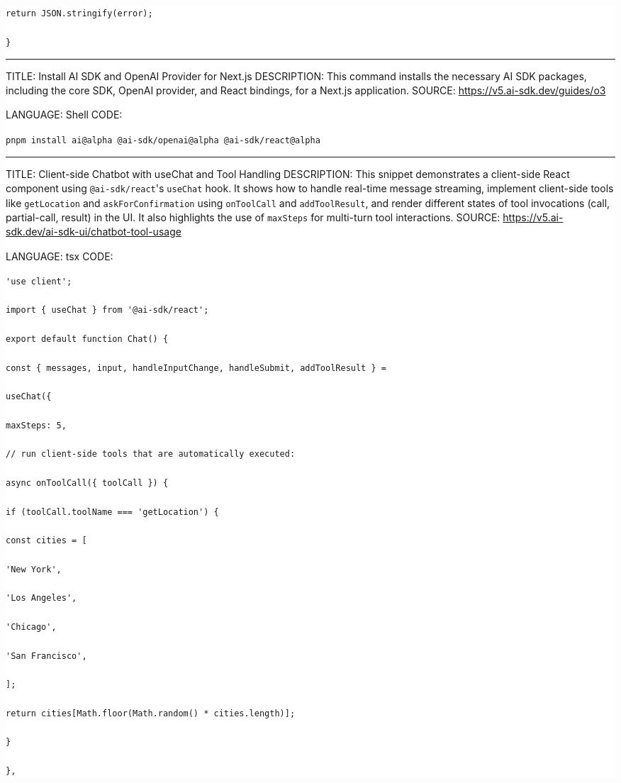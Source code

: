 ```
return JSON.stringify(error);

}
```

----------------------------------------

TITLE: Install AI SDK and OpenAI Provider for Next.js
DESCRIPTION: This command installs the necessary AI SDK packages, including the core SDK, OpenAI provider, and React bindings, for a Next.js application.
SOURCE: https://v5.ai-sdk.dev/guides/o3

LANGUAGE: Shell
CODE:
```
pnpm install ai@alpha @ai-sdk/openai@alpha @ai-sdk/react@alpha
```

----------------------------------------

TITLE: Client-side Chatbot with useChat and Tool Handling
DESCRIPTION: This snippet demonstrates a client-side React component using `@ai-sdk/react`'s `useChat` hook. It shows how to handle real-time message streaming, implement client-side tools like `getLocation` and `askForConfirmation` using `onToolCall` and `addToolResult`, and render different states of tool invocations (call, partial-call, result) in the UI. It also highlights the use of `maxSteps` for multi-turn tool interactions.
SOURCE: https://v5.ai-sdk.dev/ai-sdk-ui/chatbot-tool-usage

LANGUAGE: tsx
CODE:
```
'use client';

import { useChat } from '@ai-sdk/react';

export default function Chat() {

const { messages, input, handleInputChange, handleSubmit, addToolResult } =

useChat({

maxSteps: 5,

// run client-side tools that are automatically executed:

async onToolCall({ toolCall }) {

if (toolCall.toolName === 'getLocation') {

const cities = [

'New York',

'Los Angeles',

'Chicago',

'San Francisco',

];

return cities[Math.floor(Math.random() * cities.length)];

}

},
```